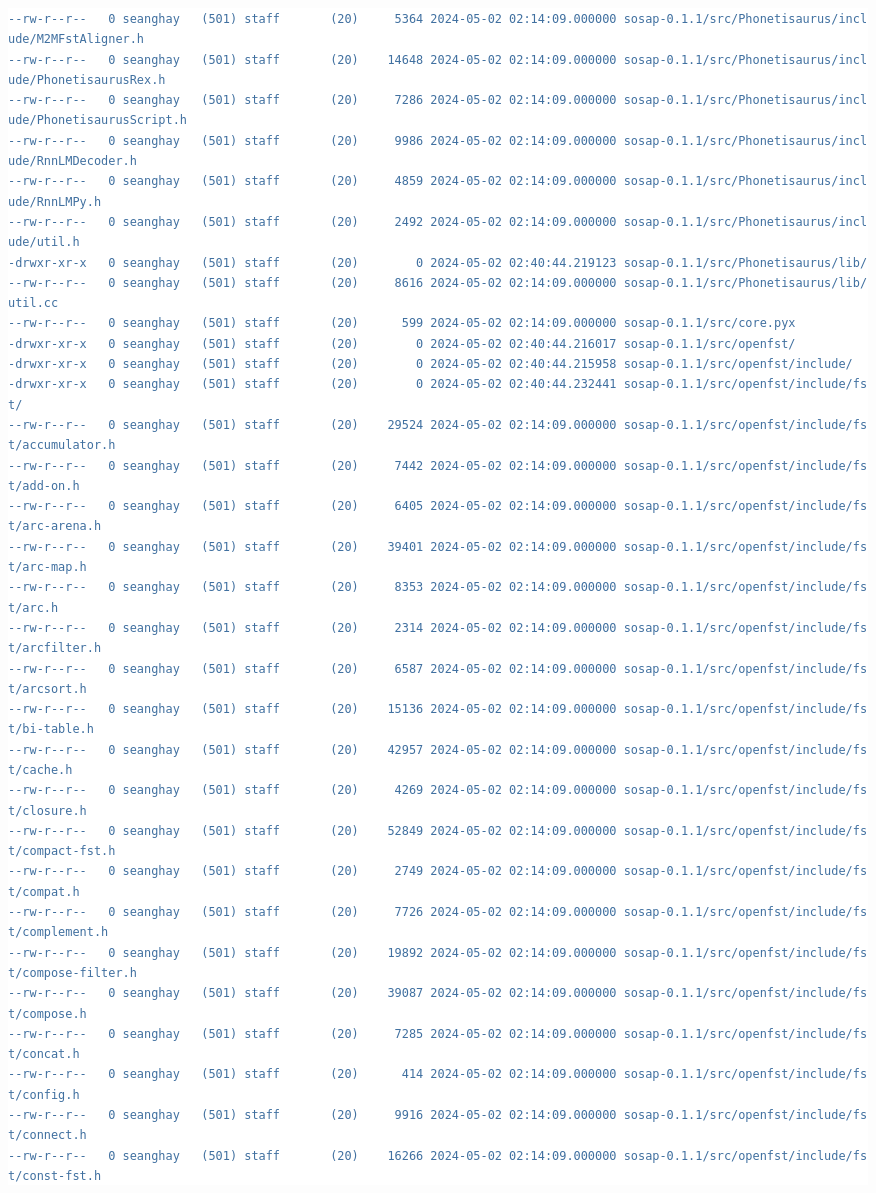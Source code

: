 ```diff
--rw-r--r--   0 seanghay   (501) staff       (20)     5364 2024-05-02 02:14:09.000000 sosap-0.1.1/src/Phonetisaurus/include/M2MFstAligner.h
--rw-r--r--   0 seanghay   (501) staff       (20)    14648 2024-05-02 02:14:09.000000 sosap-0.1.1/src/Phonetisaurus/include/PhonetisaurusRex.h
--rw-r--r--   0 seanghay   (501) staff       (20)     7286 2024-05-02 02:14:09.000000 sosap-0.1.1/src/Phonetisaurus/include/PhonetisaurusScript.h
--rw-r--r--   0 seanghay   (501) staff       (20)     9986 2024-05-02 02:14:09.000000 sosap-0.1.1/src/Phonetisaurus/include/RnnLMDecoder.h
--rw-r--r--   0 seanghay   (501) staff       (20)     4859 2024-05-02 02:14:09.000000 sosap-0.1.1/src/Phonetisaurus/include/RnnLMPy.h
--rw-r--r--   0 seanghay   (501) staff       (20)     2492 2024-05-02 02:14:09.000000 sosap-0.1.1/src/Phonetisaurus/include/util.h
-drwxr-xr-x   0 seanghay   (501) staff       (20)        0 2024-05-02 02:40:44.219123 sosap-0.1.1/src/Phonetisaurus/lib/
--rw-r--r--   0 seanghay   (501) staff       (20)     8616 2024-05-02 02:14:09.000000 sosap-0.1.1/src/Phonetisaurus/lib/util.cc
--rw-r--r--   0 seanghay   (501) staff       (20)      599 2024-05-02 02:14:09.000000 sosap-0.1.1/src/core.pyx
-drwxr-xr-x   0 seanghay   (501) staff       (20)        0 2024-05-02 02:40:44.216017 sosap-0.1.1/src/openfst/
-drwxr-xr-x   0 seanghay   (501) staff       (20)        0 2024-05-02 02:40:44.215958 sosap-0.1.1/src/openfst/include/
-drwxr-xr-x   0 seanghay   (501) staff       (20)        0 2024-05-02 02:40:44.232441 sosap-0.1.1/src/openfst/include/fst/
--rw-r--r--   0 seanghay   (501) staff       (20)    29524 2024-05-02 02:14:09.000000 sosap-0.1.1/src/openfst/include/fst/accumulator.h
--rw-r--r--   0 seanghay   (501) staff       (20)     7442 2024-05-02 02:14:09.000000 sosap-0.1.1/src/openfst/include/fst/add-on.h
--rw-r--r--   0 seanghay   (501) staff       (20)     6405 2024-05-02 02:14:09.000000 sosap-0.1.1/src/openfst/include/fst/arc-arena.h
--rw-r--r--   0 seanghay   (501) staff       (20)    39401 2024-05-02 02:14:09.000000 sosap-0.1.1/src/openfst/include/fst/arc-map.h
--rw-r--r--   0 seanghay   (501) staff       (20)     8353 2024-05-02 02:14:09.000000 sosap-0.1.1/src/openfst/include/fst/arc.h
--rw-r--r--   0 seanghay   (501) staff       (20)     2314 2024-05-02 02:14:09.000000 sosap-0.1.1/src/openfst/include/fst/arcfilter.h
--rw-r--r--   0 seanghay   (501) staff       (20)     6587 2024-05-02 02:14:09.000000 sosap-0.1.1/src/openfst/include/fst/arcsort.h
--rw-r--r--   0 seanghay   (501) staff       (20)    15136 2024-05-02 02:14:09.000000 sosap-0.1.1/src/openfst/include/fst/bi-table.h
--rw-r--r--   0 seanghay   (501) staff       (20)    42957 2024-05-02 02:14:09.000000 sosap-0.1.1/src/openfst/include/fst/cache.h
--rw-r--r--   0 seanghay   (501) staff       (20)     4269 2024-05-02 02:14:09.000000 sosap-0.1.1/src/openfst/include/fst/closure.h
--rw-r--r--   0 seanghay   (501) staff       (20)    52849 2024-05-02 02:14:09.000000 sosap-0.1.1/src/openfst/include/fst/compact-fst.h
--rw-r--r--   0 seanghay   (501) staff       (20)     2749 2024-05-02 02:14:09.000000 sosap-0.1.1/src/openfst/include/fst/compat.h
--rw-r--r--   0 seanghay   (501) staff       (20)     7726 2024-05-02 02:14:09.000000 sosap-0.1.1/src/openfst/include/fst/complement.h
--rw-r--r--   0 seanghay   (501) staff       (20)    19892 2024-05-02 02:14:09.000000 sosap-0.1.1/src/openfst/include/fst/compose-filter.h
--rw-r--r--   0 seanghay   (501) staff       (20)    39087 2024-05-02 02:14:09.000000 sosap-0.1.1/src/openfst/include/fst/compose.h
--rw-r--r--   0 seanghay   (501) staff       (20)     7285 2024-05-02 02:14:09.000000 sosap-0.1.1/src/openfst/include/fst/concat.h
--rw-r--r--   0 seanghay   (501) staff       (20)      414 2024-05-02 02:14:09.000000 sosap-0.1.1/src/openfst/include/fst/config.h
--rw-r--r--   0 seanghay   (501) staff       (20)     9916 2024-05-02 02:14:09.000000 sosap-0.1.1/src/openfst/include/fst/connect.h
--rw-r--r--   0 seanghay   (501) staff       (20)    16266 2024-05-02 02:14:09.000000 sosap-0.1.1/src/openfst/include/fst/const-fst.h
```